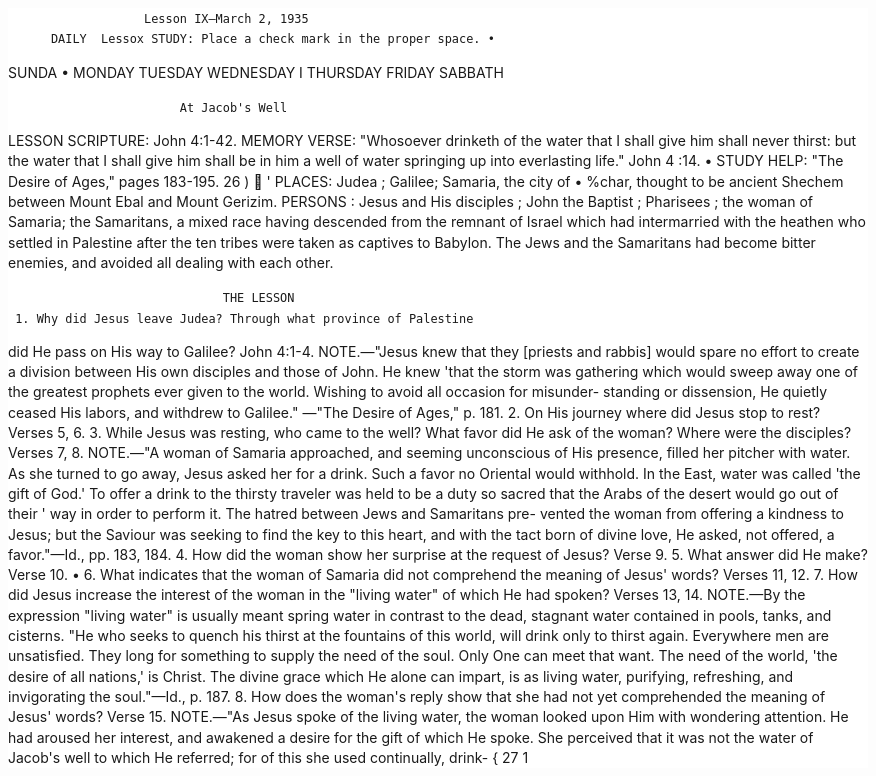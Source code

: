 

                       Lesson IX—March 2, 1935
          DAILY  Lessox STUDY: Place a check mark in the proper space. •
  SUNDA      • MONDAY    TUESDAY WEDNESDAY I THURSDAY FRIDAY          SABBATH




                            At Jacob's Well
   LESSON SCRIPTURE: John 4:1-42.
   MEMORY VERSE: "Whosoever drinketh of the water that I shall give him shall never
thirst: but the water that I shall give him shall be in him a well of water springing
up into everlasting life." John 4 :14. •
   STUDY HELP: "The Desire of Ages," pages 183-195.
                                         26 )
  ' PLACES: Judea ; Galilee; Samaria, the city of • %char, thought to be ancient
Shechem between Mount Ebal and Mount Gerizim.
    PERSONS : Jesus and His disciples ; John the Baptist ; Pharisees ; the woman of
Samaria; the Samaritans, a mixed race having descended from the remnant of Israel
which had intermarried with the heathen who settled in Palestine after the ten tribes
were taken as captives to Babylon. The Jews and the Samaritans had become bitter
enemies, and avoided all dealing with each other.

                                  THE LESSON
     1. Why did Jesus leave Judea? Through what province of Palestine
 did He pass on His way to Galilee? John 4:1-4.
     NOTE.—"Jesus knew that they [priests and rabbis] would spare no effort
 to create a division between His own disciples and those of John. He knew
'that the storm was gathering which would sweep away one of the greatest
 prophets ever given to the world. Wishing to avoid all occasion for misunder-
 standing or dissension, He quietly ceased His labors, and withdrew to Galilee."
 —"The Desire of Ages," p. 181.
     2. On His journey where did Jesus stop to rest? Verses 5, 6.
     3. While Jesus was resting, who came to the well? What favor did
 He ask of the woman? Where were the disciples? Verses 7, 8.
     NOTE.—"A woman of Samaria approached, and seeming unconscious of
 His presence, filled her pitcher with water. As she turned to go away, Jesus
 asked her for a drink. Such a favor no Oriental would withhold. In the East,
 water was called 'the gift of God.' To offer a drink to the thirsty traveler was
 held to be a duty so sacred that the Arabs of the desert would go out of their '
  way in order to perform it. The hatred between Jews and Samaritans pre-
 vented the woman from offering a kindness to Jesus; but the Saviour was
 seeking to find the key to this heart, and with the tact born of divine love, He
 asked, not offered, a favor."—Id., pp. 183, 184.
      4. How did the woman show her surprise at the request of Jesus?
 Verse 9.
      5. What answer did He make? Verse 10.                 •
      6. What indicates that the woman of Samaria did not comprehend the
 meaning of Jesus' words? Verses 11, 12.
      7. How did Jesus increase the interest of the woman in the "living
 water" of which He had spoken? Verses 13, 14.
     NOTE.—By the expression "living water" is usually meant spring water in
  contrast to the dead, stagnant water contained in pools, tanks, and cisterns.
     "He who seeks to quench his thirst at the fountains of this world, will
  drink only to thirst again. Everywhere men are unsatisfied. They long for
  something to supply the need of the soul. Only One can meet that want. The
  need of the world, 'the desire of all nations,' is Christ. The divine grace which
  He alone can impart, is as living water, purifying, refreshing, and invigorating
  the soul."—Id., p. 187.
      8. How does the woman's reply show that she had not yet comprehended
  the meaning of Jesus' words? Verse 15.
      NOTE.—"As Jesus spoke of the living water, the woman looked upon Him
  with wondering attention. He had aroused her interest, and awakened a
  desire for the gift of which He spoke. She perceived that it was not the water
  of Jacob's well to which He referred; for of this she used continually, drink-
                                        { 27 1